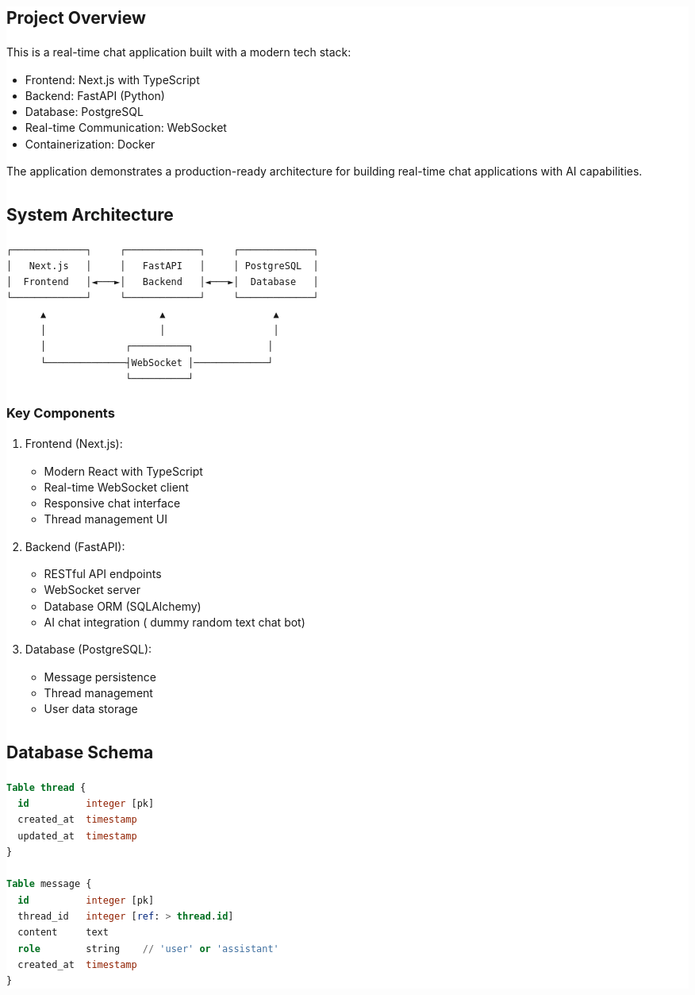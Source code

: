 ## Project Overview

This is a real-time chat application built with a modern tech stack:
- Frontend: Next.js with TypeScript
- Backend: FastAPI (Python)
- Database: PostgreSQL
- Real-time Communication: WebSocket
- Containerization: Docker

The application demonstrates a production-ready architecture for building real-time chat applications with AI capabilities.

## System Architecture

```
┌─────────────┐     ┌─────────────┐     ┌─────────────┐
│   Next.js   │     │   FastAPI   │     │ PostgreSQL  │
│  Frontend   │◄───►│   Backend   │◄───►│  Database   │
└─────────────┘     └─────────────┘     └─────────────┘
      ▲                    ▲                   ▲
      │                    │                   │
      │              ┌──────────┐             │
      └──────────────┤WebSocket │─────────────┘
                     └──────────┘
```

### Key Components

1. Frontend (Next.js):
   - Modern React with TypeScript
   - Real-time WebSocket client
   - Responsive chat interface
   - Thread management UI

2. Backend (FastAPI):
   - RESTful API endpoints
   - WebSocket server
   - Database ORM (SQLAlchemy)
   - AI chat integration ( dummy random text chat bot)

3. Database (PostgreSQL):
   - Message persistence
   - Thread management
   - User data storage

## Database Schema

```sql
Table thread {
  id          integer [pk]
  created_at  timestamp
  updated_at  timestamp
}

Table message {
  id          integer [pk]
  thread_id   integer [ref: > thread.id]
  content     text
  role        string    // 'user' or 'assistant'
  created_at  timestamp
}
```
